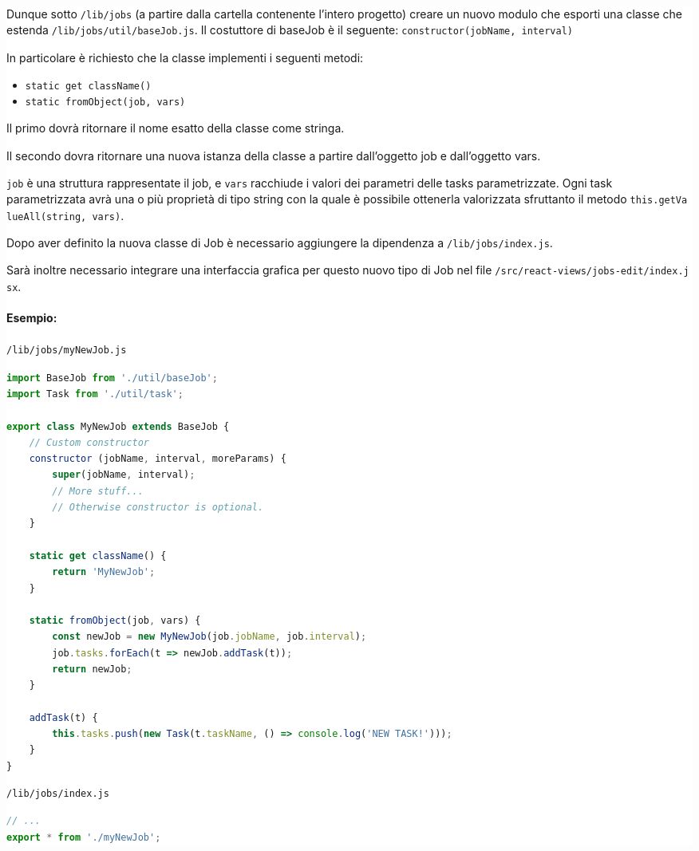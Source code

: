 Dunque sotto `/lib/jobs` (a partire dalla cartella contenente l’intero progetto) creare un nuovo modulo che esporti una classe che estenda `/lib/jobs/util/baseJob.js`.
Il costuttore di baseJob è il seguente: `constructor(jobName, interval)`

In particolare è richiesto che la classe implementi i seguenti metodi:

- `static get className()`
- `static fromObject(job, vars)`

Il primo dovrà ritornare il nome esatto della classe come stringa.

Il secondo dovra ritornare una nuova istanza della classe a partire dall’oggetto job e dall’oggetto vars.

`job` è una struttura rappresentate il job, e `vars` racchiude i valori dei parametri delle tasks parametrizzate. Ogni task parametrizzata avrà una o più proprietà di tipo string con la quale è possibile ottenerla valorizzata sfruttanto il metodo `this.getValueAll(string, vars)`.

Dopo aver definito la nuova classe di Job è necessario aggiungere la dipendenza a `/lib/jobs/index.js`.

Sarà inoltre necessario integrare una interfaccia grafica per questo nuovo tipo di Job nel file `/src/react-views/jobs-edit/index.jsx`.

#### Esempio:
`/lib/jobs/myNewJob.js`
```javascript
import BaseJob from './util/baseJob';
import Task from './util/task';

export class MyNewJob extends BaseJob {
	// Custom constructor
	constructor (jobName, interval, moreParams) {
		super(jobName, interval);
		// More stuff...
		// Otherwise constructor is optional.
	}
	
	static get className() {
		return 'MyNewJob';
	}

	static fromObject(job, vars) {
		const newJob = new MyNewJob(job.jobName, job.interval);
		job.tasks.forEach(t => newJob.addTask(t));
		return newJob;
	}

	addTask(t) {
		this.tasks.push(new Task(t.taskName, () => console.log('NEW TASK!')));
	}
}
```
`/lib/jobs/index.js`
```js
// ...
export * from './myNewJob';
```
